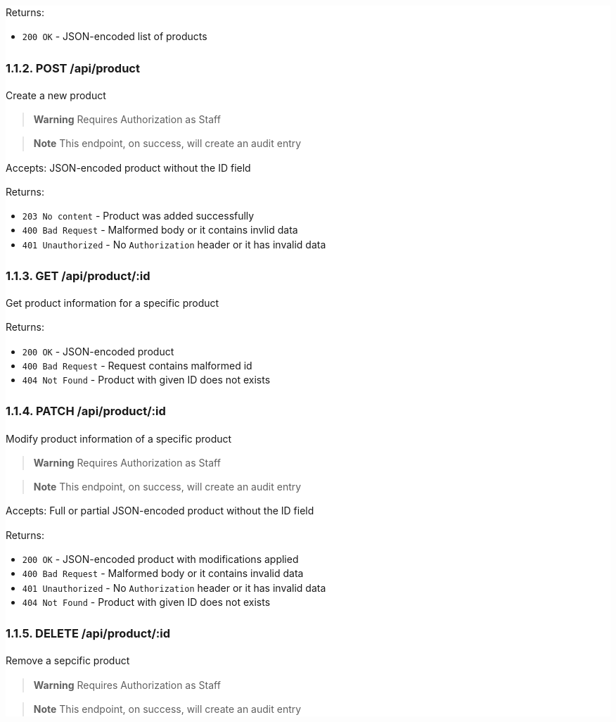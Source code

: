 Returns:
- `200 OK` - JSON-encoded list of products
  
### 1.1.2. POST /api/product

Create a new product

> **Warning**
> Requires Authorization as Staff

> **Note**
> This endpoint, on success, will create an audit entry

Accepts: JSON-encoded product without the ID field

Returns:
- `203 No content` - Product was added successfully
- `400 Bad Request` - Malformed body or it contains invlid data
- `401 Unauthorized` - No `Authorization` header or it has invalid data

### 1.1.3. GET /api/product/:id

Get product information for a specific product

Returns:
- `200 OK` - JSON-encoded product
- `400 Bad Request` - Request contains malformed id
- `404 Not Found` - Product with given ID does not exists

### 1.1.4. PATCH /api/product/:id

Modify product information of a specific product

> **Warning**
> Requires Authorization as Staff

> **Note**
> This endpoint, on success, will create an audit entry

Accepts: Full or partial JSON-encoded product without the ID field

Returns:
- `200 OK` - JSON-encoded product with modifications applied
- `400 Bad Request` - Malformed body or it contains invalid data
- `401 Unauthorized` - No `Authorization` header or it has invalid data
- `404 Not Found` - Product with given ID does not exists

### 1.1.5. DELETE /api/product/:id

Remove a sepcific product

> **Warning**
> Requires Authorization as Staff

> **Note**
> This endpoint, on success, will create an audit entry
